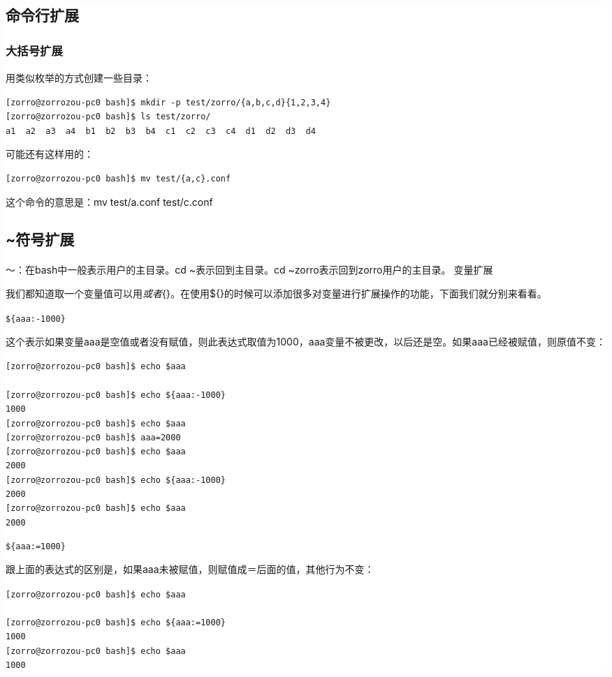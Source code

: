 ## 命令行扩展

### 大括号扩展
用类似枚举的方式创建一些目录：

```
[zorro@zorrozou-pc0 bash]$ mkdir -p test/zorro/{a,b,c,d}{1,2,3,4}
[zorro@zorrozou-pc0 bash]$ ls test/zorro/
a1  a2  a3  a4  b1  b2  b3  b4  c1  c2  c3  c4  d1  d2  d3  d4
```

可能还有这样用的：

```
[zorro@zorrozou-pc0 bash]$ mv test/{a,c}.conf
```

这个命令的意思是：mv test/a.conf test/c.conf

## ~符号扩展

～：在bash中一般表示用户的主目录。cd ~表示回到主目录。cd ~zorro表示回到zorro用户的主目录。
变量扩展

我们都知道取一个变量值可以用$或者${}。在使用${}的时候可以添加很多对变量进行扩展操作的功能，下面我们就分别来看看。

`${aaa:-1000}`

这个表示如果变量aaa是空值或者没有赋值，则此表达式取值为1000，aaa变量不被更改，以后还是空。如果aaa已经被赋值，则原值不变：

```
[zorro@zorrozou-pc0 bash]$ echo $aaa

[zorro@zorrozou-pc0 bash]$ echo ${aaa:-1000}
1000
[zorro@zorrozou-pc0 bash]$ echo $aaa
[zorro@zorrozou-pc0 bash]$ aaa=2000
[zorro@zorrozou-pc0 bash]$ echo $aaa
2000
[zorro@zorrozou-pc0 bash]$ echo ${aaa:-1000}
2000
[zorro@zorrozou-pc0 bash]$ echo $aaa
2000
```

`${aaa:=1000}`

跟上面的表达式的区别是，如果aaa未被赋值，则赋值成＝后面的值，其他行为不变：

```
[zorro@zorrozou-pc0 bash]$ echo $aaa

[zorro@zorrozou-pc0 bash]$ echo ${aaa:=1000}
1000
[zorro@zorrozou-pc0 bash]$ echo $aaa
1000
```
